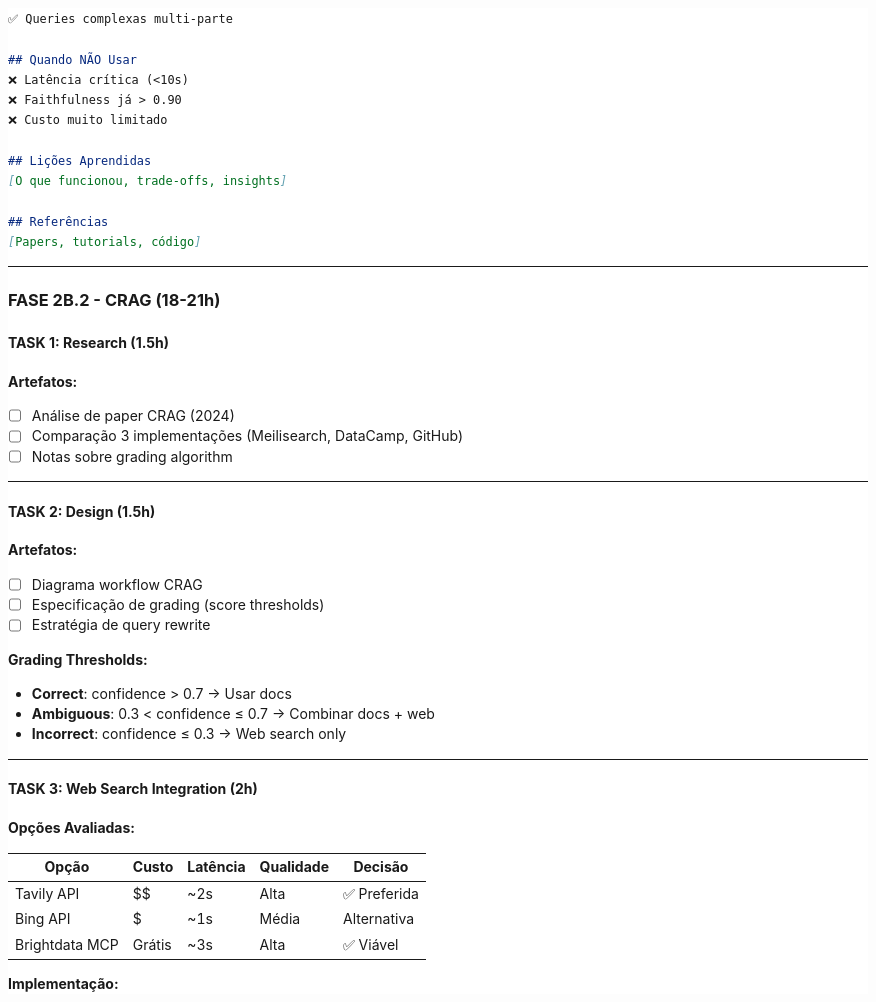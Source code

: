 ```markdown
✅ Queries complexas multi-parte

## Quando NÃO Usar
❌ Latência crítica (<10s)
❌ Faithfulness já > 0.90
❌ Custo muito limitado

## Lições Aprendidas
[O que funcionou, trade-offs, insights]

## Referências
[Papers, tutorials, código]
```

---

### FASE 2B.2 - CRAG (18-21h)

#### TASK 1: Research (1.5h)

**Artefatos:**
- [ ] Análise de paper CRAG (2024)
- [ ] Comparação 3 implementações (Meilisearch, DataCamp, GitHub)
- [ ] Notas sobre grading algorithm

---

#### TASK 2: Design (1.5h)

**Artefatos:**
- [ ] Diagrama workflow CRAG
- [ ] Especificação de grading (score thresholds)
- [ ] Estratégia de query rewrite

**Grading Thresholds:**
- **Correct**: confidence > 0.7 → Usar docs
- **Ambiguous**: 0.3 < confidence ≤ 0.7 → Combinar docs + web
- **Incorrect**: confidence ≤ 0.3 → Web search only

---

#### TASK 3: Web Search Integration (2h)

**Opções Avaliadas:**

| Opção | Custo | Latência | Qualidade | Decisão |
|-------|-------|----------|-----------|---------|
| Tavily API | $$ | ~2s | Alta | ✅ Preferida |
| Bing API | $ | ~1s | Média | Alternativa |
| Brightdata MCP | Grátis | ~3s | Alta | ✅ Viável |

**Implementação:**
